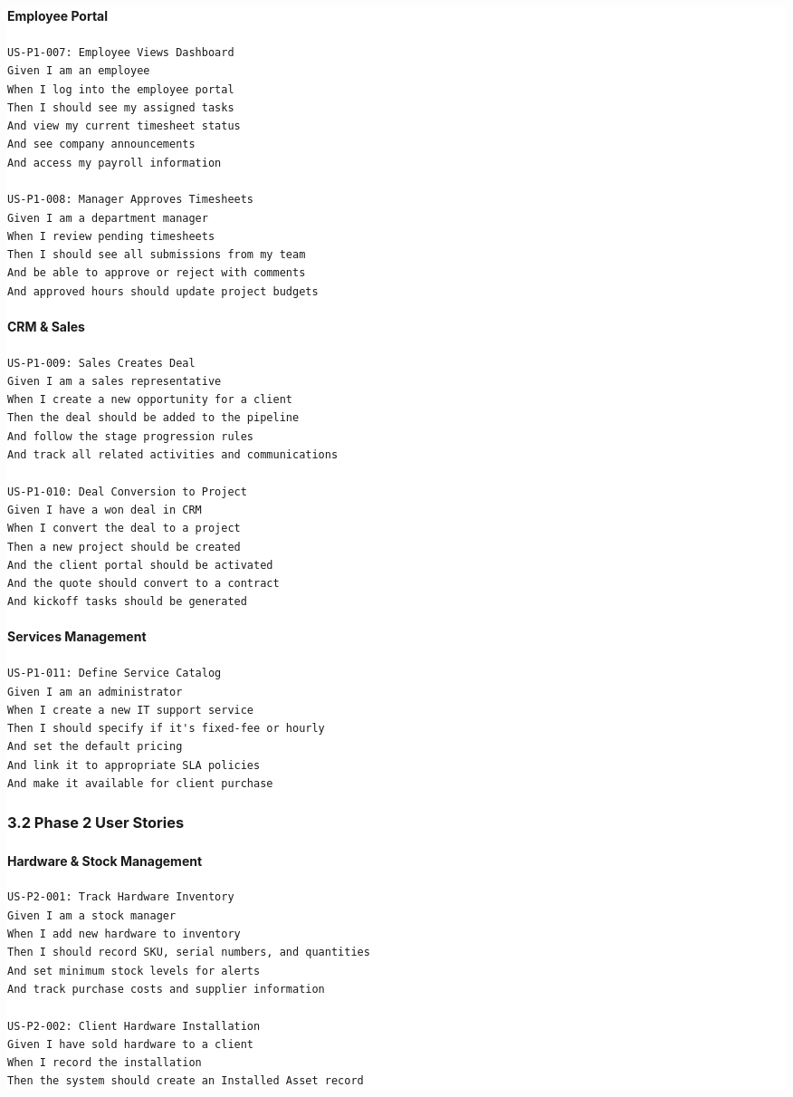 ```gherkin
```

#### Employee Portal
```gherkin
US-P1-007: Employee Views Dashboard
Given I am an employee
When I log into the employee portal
Then I should see my assigned tasks
And view my current timesheet status
And see company announcements
And access my payroll information

US-P1-008: Manager Approves Timesheets
Given I am a department manager
When I review pending timesheets
Then I should see all submissions from my team
And be able to approve or reject with comments
And approved hours should update project budgets
```

#### CRM & Sales
```gherkin
US-P1-009: Sales Creates Deal
Given I am a sales representative
When I create a new opportunity for a client
Then the deal should be added to the pipeline
And follow the stage progression rules
And track all related activities and communications

US-P1-010: Deal Conversion to Project
Given I have a won deal in CRM
When I convert the deal to a project
Then a new project should be created
And the client portal should be activated
And the quote should convert to a contract
And kickoff tasks should be generated
```

#### Services Management
```gherkin
US-P1-011: Define Service Catalog
Given I am an administrator
When I create a new IT support service
Then I should specify if it's fixed-fee or hourly
And set the default pricing
And link it to appropriate SLA policies
And make it available for client purchase
```

### 3.2 Phase 2 User Stories

#### Hardware & Stock Management
```gherkin
US-P2-001: Track Hardware Inventory
Given I am a stock manager
When I add new hardware to inventory
Then I should record SKU, serial numbers, and quantities
And set minimum stock levels for alerts
And track purchase costs and supplier information

US-P2-002: Client Hardware Installation
Given I have sold hardware to a client
When I record the installation
Then the system should create an Installed Asset record
```